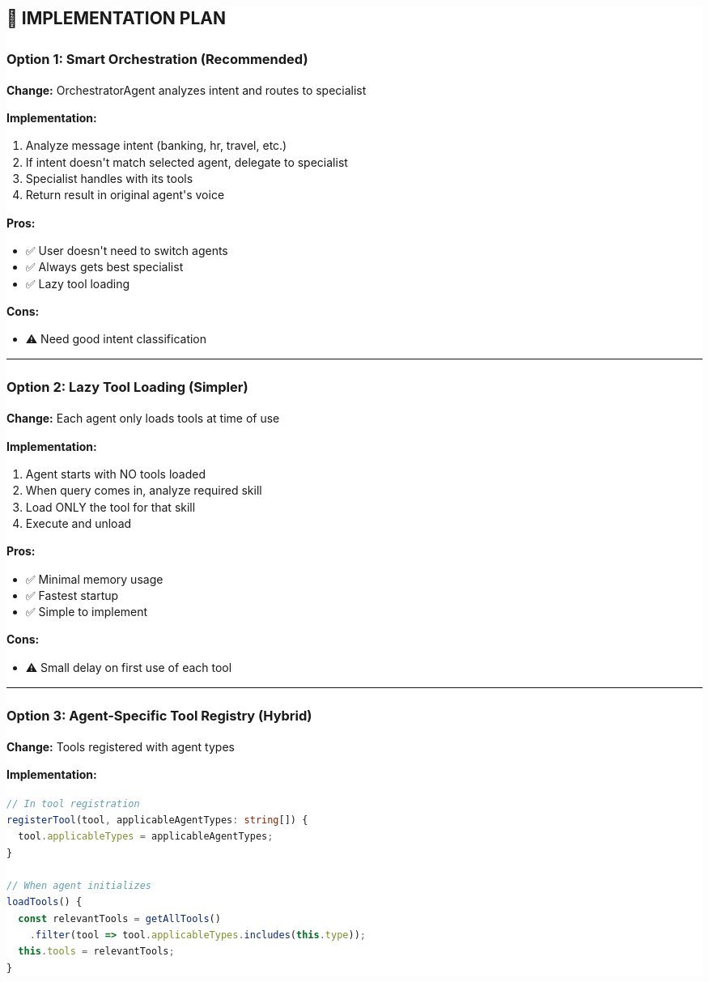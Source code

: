 
## 🔧 **IMPLEMENTATION PLAN**

### **Option 1: Smart Orchestration (Recommended)**

**Change:** OrchestratorAgent analyzes intent and routes to specialist

**Implementation:**
1. Analyze message intent (banking, hr, travel, etc.)
2. If intent doesn't match selected agent, delegate to specialist
3. Specialist handles with its tools
4. Return result in original agent's voice

**Pros:**
- ✅ User doesn't need to switch agents
- ✅ Always gets best specialist
- ✅ Lazy tool loading

**Cons:**
- ⚠️ Need good intent classification

---

### **Option 2: Lazy Tool Loading (Simpler)**

**Change:** Each agent only loads tools at time of use

**Implementation:**
1. Agent starts with NO tools loaded
2. When query comes in, analyze required skill
3. Load ONLY the tool for that skill
4. Execute and unload

**Pros:**
- ✅ Minimal memory usage
- ✅ Fastest startup
- ✅ Simple to implement

**Cons:**
- ⚠️ Small delay on first use of each tool

---

### **Option 3: Agent-Specific Tool Registry (Hybrid)**

**Change:** Tools registered with agent types

**Implementation:**
```typescript
// In tool registration
registerTool(tool, applicableAgentTypes: string[]) {
  tool.applicableTypes = applicableAgentTypes;
}

// When agent initializes
loadTools() {
  const relevantTools = getAllTools()
    .filter(tool => tool.applicableTypes.includes(this.type));
  this.tools = relevantTools;
}
```
